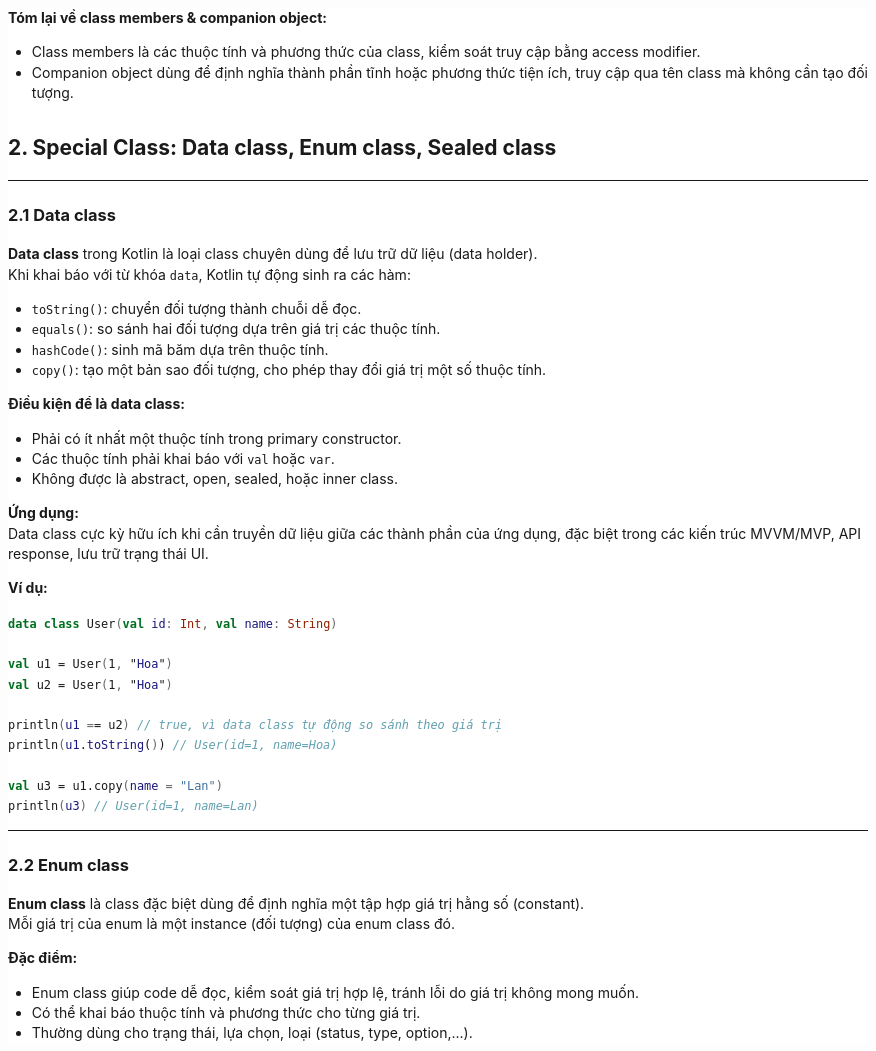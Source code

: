 
**Tóm lại về class members & companion object:**
- Class members là các thuộc tính và phương thức của class, kiểm soát truy cập bằng access modifier.
- Companion object dùng để định nghĩa thành phần tĩnh hoặc phương thức tiện ích, truy cập qua tên class mà không cần tạo đối tượng.
## 2. Special Class: Data class, Enum class, Sealed class

---

### 2.1 Data class

**Data class** trong Kotlin là loại class chuyên dùng để lưu trữ dữ liệu (data holder).  
Khi khai báo với từ khóa `data`, Kotlin tự động sinh ra các hàm:
- `toString()`: chuyển đối tượng thành chuỗi dễ đọc.
- `equals()`: so sánh hai đối tượng dựa trên giá trị các thuộc tính.
- `hashCode()`: sinh mã băm dựa trên thuộc tính.
- `copy()`: tạo một bản sao đối tượng, cho phép thay đổi giá trị một số thuộc tính.

**Điều kiện để là data class:**
- Phải có ít nhất một thuộc tính trong primary constructor.
- Các thuộc tính phải khai báo với `val` hoặc `var`.
- Không được là abstract, open, sealed, hoặc inner class.

**Ứng dụng:**  
Data class cực kỳ hữu ích khi cần truyền dữ liệu giữa các thành phần của ứng dụng, đặc biệt trong các kiến trúc MVVM/MVP, API response, lưu trữ trạng thái UI.

**Ví dụ:**

```kotlin
data class User(val id: Int, val name: String)

val u1 = User(1, "Hoa")
val u2 = User(1, "Hoa")

println(u1 == u2) // true, vì data class tự động so sánh theo giá trị
println(u1.toString()) // User(id=1, name=Hoa)

val u3 = u1.copy(name = "Lan")
println(u3) // User(id=1, name=Lan)
```

---

### 2.2 Enum class

**Enum class** là class đặc biệt dùng để định nghĩa một tập hợp giá trị hằng số (constant).  
Mỗi giá trị của enum là một instance (đối tượng) của enum class đó.

**Đặc điểm:**
- Enum class giúp code dễ đọc, kiểm soát giá trị hợp lệ, tránh lỗi do giá trị không mong muốn.
- Có thể khai báo thuộc tính và phương thức cho từng giá trị.
- Thường dùng cho trạng thái, lựa chọn, loại (status, type, option,...).
